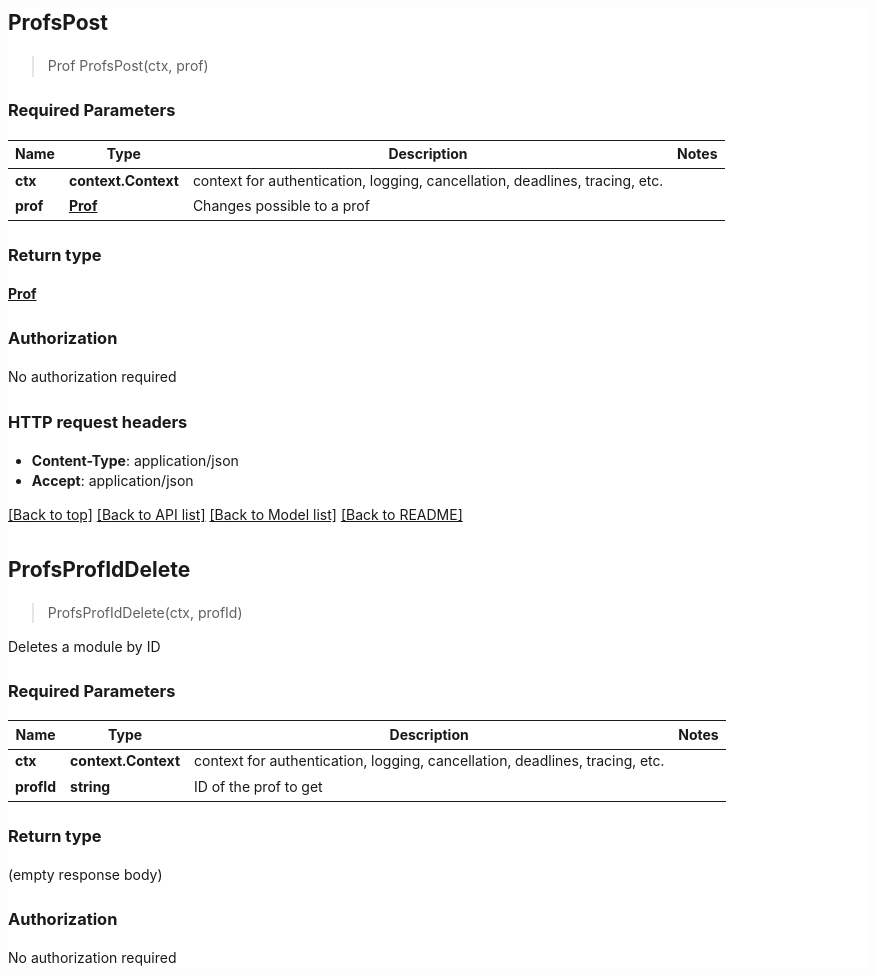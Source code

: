 ## ProfsPost

> Prof ProfsPost(ctx, prof)



### Required Parameters


Name | Type | Description  | Notes
------------- | ------------- | ------------- | -------------
**ctx** | **context.Context** | context for authentication, logging, cancellation, deadlines, tracing, etc.
**prof** | [**Prof**](Prof.md)| Changes possible to a prof | 

### Return type

[**Prof**](Prof.md)

### Authorization

No authorization required

### HTTP request headers

- **Content-Type**: application/json
- **Accept**: application/json

[[Back to top]](#) [[Back to API list]](../README.md#documentation-for-api-endpoints)
[[Back to Model list]](../README.md#documentation-for-models)
[[Back to README]](../README.md)


## ProfsProfIdDelete

> ProfsProfIdDelete(ctx, profId)

Deletes a module by ID

### Required Parameters


Name | Type | Description  | Notes
------------- | ------------- | ------------- | -------------
**ctx** | **context.Context** | context for authentication, logging, cancellation, deadlines, tracing, etc.
**profId** | **string**| ID of the prof to get | 

### Return type

 (empty response body)

### Authorization

No authorization required
